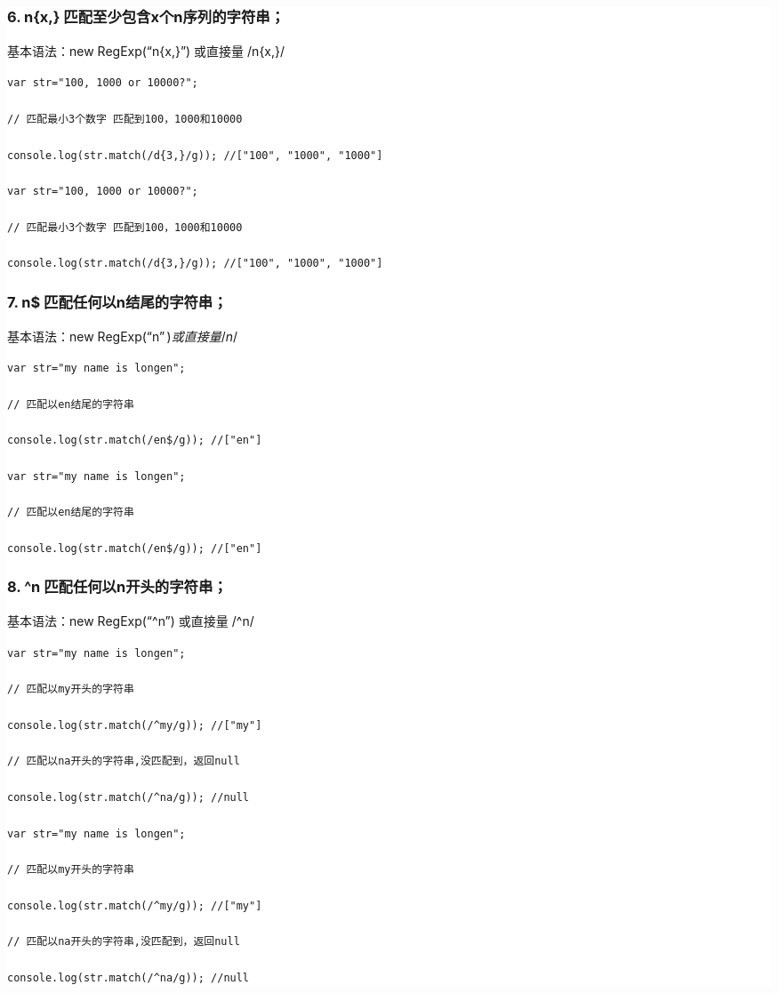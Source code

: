 ### 6. n{x,} 匹配至少包含x个n序列的字符串；

基本语法：new RegExp(“n{x,}”) 或直接量 /n{x,}/

```
var str="100, 1000 or 10000?";

// 匹配最小3个数字 匹配到100，1000和10000

console.log(str.match(/d{3,}/g)); //["100", "1000", "1000"]

var str="100, 1000 or 10000?";
 
// 匹配最小3个数字 匹配到100，1000和10000
 
console.log(str.match(/d{3,}/g)); //["100", "1000", "1000"]
```

### 7. n$ 匹配任何以n结尾的字符串；

基本语法：new RegExp(“n$”) 或直接量 /n$/

```
var str="my name is longen";

// 匹配以en结尾的字符串

console.log(str.match(/en$/g)); //["en"]

var str="my name is longen";
 
// 匹配以en结尾的字符串
 
console.log(str.match(/en$/g)); //["en"]
```

### 8. ^n 匹配任何以n开头的字符串；

基本语法：new RegExp(“^n”) 或直接量 /^n/

```
var str="my name is longen";

// 匹配以my开头的字符串

console.log(str.match(/^my/g)); //["my"]

// 匹配以na开头的字符串,没匹配到，返回null

console.log(str.match(/^na/g)); //null
    
var str="my name is longen";
 
// 匹配以my开头的字符串
 
console.log(str.match(/^my/g)); //["my"]
 
// 匹配以na开头的字符串,没匹配到，返回null
 
console.log(str.match(/^na/g)); //null
```

